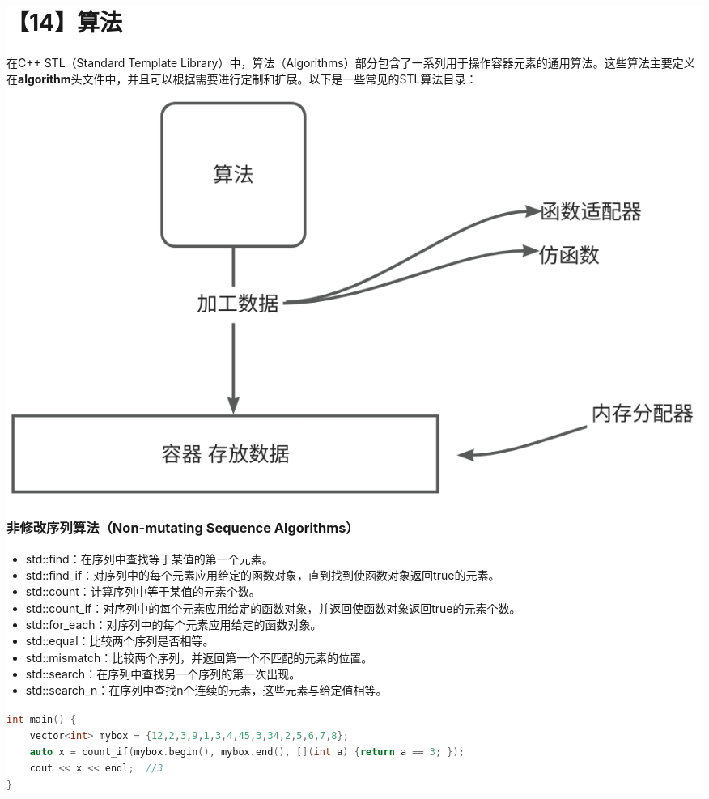 # 【14】算法

在C++ STL（Standard Template Library）中，算法（Algorithms）部分包含了一系列用于操作容器元素的通用算法。这些算法主要定义在**algorithm**头文件中，并且可以根据需要进行定制和扩展。以下是一些常见的STL算法目录：

![](assets/算法.jpg)

### 非修改序列算法（Non-mutating Sequence Algorithms）

- std::find：在序列中查找等于某值的第一个元素。
- std::find_if：对序列中的每个元素应用给定的函数对象，直到找到使函数对象返回true的元素。
- std::count：计算序列中等于某值的元素个数。
- std::count_if：对序列中的每个元素应用给定的函数对象，并返回使函数对象返回true的元素个数。
- std::for_each：对序列中的每个元素应用给定的函数对象。
- std::equal：比较两个序列是否相等。
- std::mismatch：比较两个序列，并返回第一个不匹配的元素的位置。
- std::search：在序列中查找另一个序列的第一次出现。
- std::search_n：在序列中查找n个连续的元素，这些元素与给定值相等。
```C++
int main() {
	vector<int> mybox = {12,2,3,9,1,3,4,45,3,34,2,5,6,7,8};
	auto x = count_if(mybox.begin(), mybox.end(), [](int a) {return a == 3; });
	cout << x << endl;  //3
}
```
